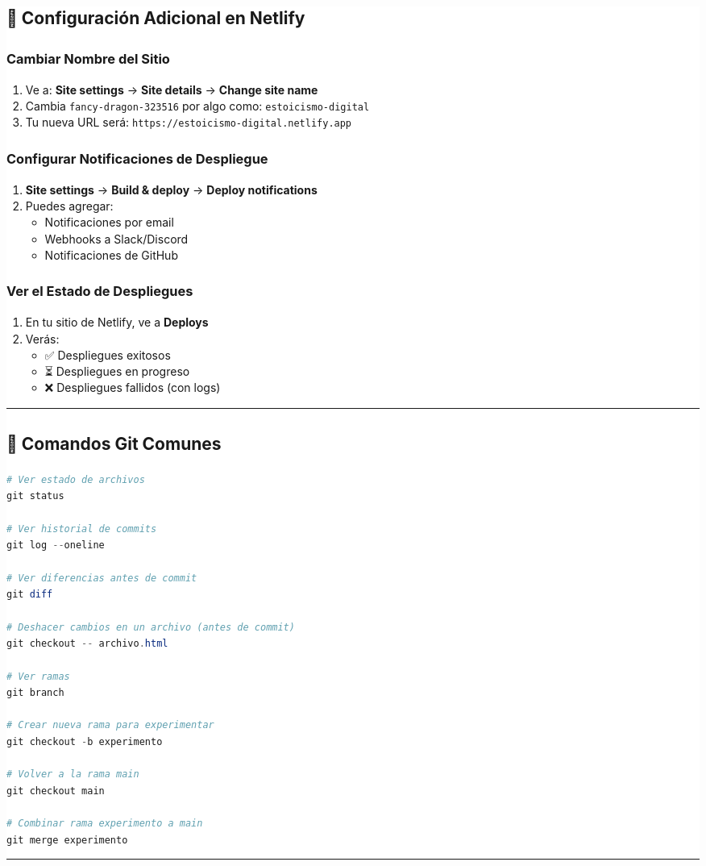 ## 🔧 Configuración Adicional en Netlify

### Cambiar Nombre del Sitio

1. Ve a: **Site settings** → **Site details** → **Change site name**
2. Cambia `fancy-dragon-323516` por algo como: `estoicismo-digital`
3. Tu nueva URL será: `https://estoicismo-digital.netlify.app`

### Configurar Notificaciones de Despliegue

1. **Site settings** → **Build & deploy** → **Deploy notifications**
2. Puedes agregar:
   - Notificaciones por email
   - Webhooks a Slack/Discord
   - Notificaciones de GitHub

### Ver el Estado de Despliegues

1. En tu sitio de Netlify, ve a **Deploys**
2. Verás:
   - ✅ Despliegues exitosos
   - ⏳ Despliegues en progreso
   - ❌ Despliegues fallidos (con logs)

---

## 📝 Comandos Git Comunes

```powershell
# Ver estado de archivos
git status

# Ver historial de commits
git log --oneline

# Ver diferencias antes de commit
git diff

# Deshacer cambios en un archivo (antes de commit)
git checkout -- archivo.html

# Ver ramas
git branch

# Crear nueva rama para experimentar
git checkout -b experimento

# Volver a la rama main
git checkout main

# Combinar rama experimento a main
git merge experimento
```

---